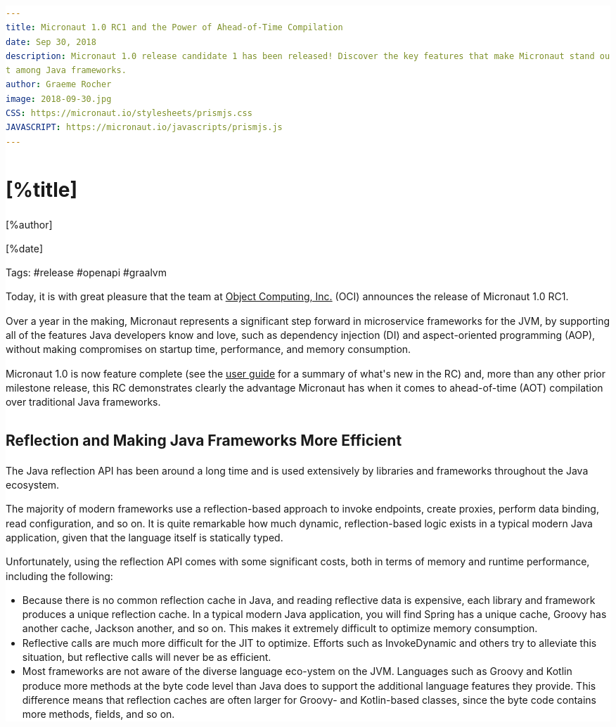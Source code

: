 ```yaml
---
title: Micronaut 1.0 RC1 and the Power of Ahead-of-Time Compilation
date: Sep 30, 2018 
description: Micronaut 1.0 release candidate 1 has been released! Discover the key features that make Micronaut stand out among Java frameworks.
author: Graeme Rocher
image: 2018-09-30.jpg
CSS: https://micronaut.io/stylesheets/prismjs.css
JAVASCRIPT: https://micronaut.io/javascripts/prismjs.js
---
```


# [%title]

[%author]

[%date] 

Tags: #release #openapi #graalvm

Today, it is with great pleasure that the team at [Object Computing, Inc.](https://objectcomputing.com/) (OCI) announces the release of Micronaut 1.0 RC1.

Over a year in the making, Micronaut represents a significant step forward in microservice frameworks for the JVM, by supporting all of the features Java developers know and love, such as dependency injection (DI) and aspect-oriented programming (AOP), without making compromises on startup time, performance, and memory consumption.

Micronaut 1.0 is now feature complete (see the [user guide](https://docs.micronaut.io/1.0.x/guide/index.html#whatsNew) for a summary of what's new in the RC) and, more than any other prior milestone release, this RC demonstrates clearly the advantage Micronaut has when it comes to ahead-of-time (AOT) compilation over traditional Java frameworks. 

## Reflection and Making Java Frameworks More Efficient

The Java reflection API has been around a long time and is used extensively by libraries and frameworks throughout the Java ecosystem.

The majority of modern frameworks use a reflection-based approach to invoke endpoints, create proxies, perform data binding, read configuration, and so on. It is quite remarkable how much dynamic, reflection-based logic exists in a typical modern Java application, given that the language itself is statically typed.

Unfortunately, using the reflection API comes with some significant costs, both in terms of memory and runtime performance, including the following:

*   Because there is no common reflection cache in Java, and reading reflective data is expensive, each library and framework produces a unique reflection cache. In a typical modern Java application, you will find Spring has a unique cache, Groovy has another cache, Jackson another, and so on. This makes it extremely difficult to optimize memory consumption.
*   Reflective calls are much more difficult for the JIT to optimize. Efforts such as InvokeDynamic and others try to alleviate this situation, but reflective calls will never be as efficient.
*   Most frameworks are not aware of the diverse language eco-ystem on the JVM. Languages such as Groovy and Kotlin produce more methods at the byte code level than Java does to support the additional language features they provide. This difference means that reflection caches are often larger for Groovy- and Kotlin-based classes, since the byte code contains more methods, fields, and so on.
